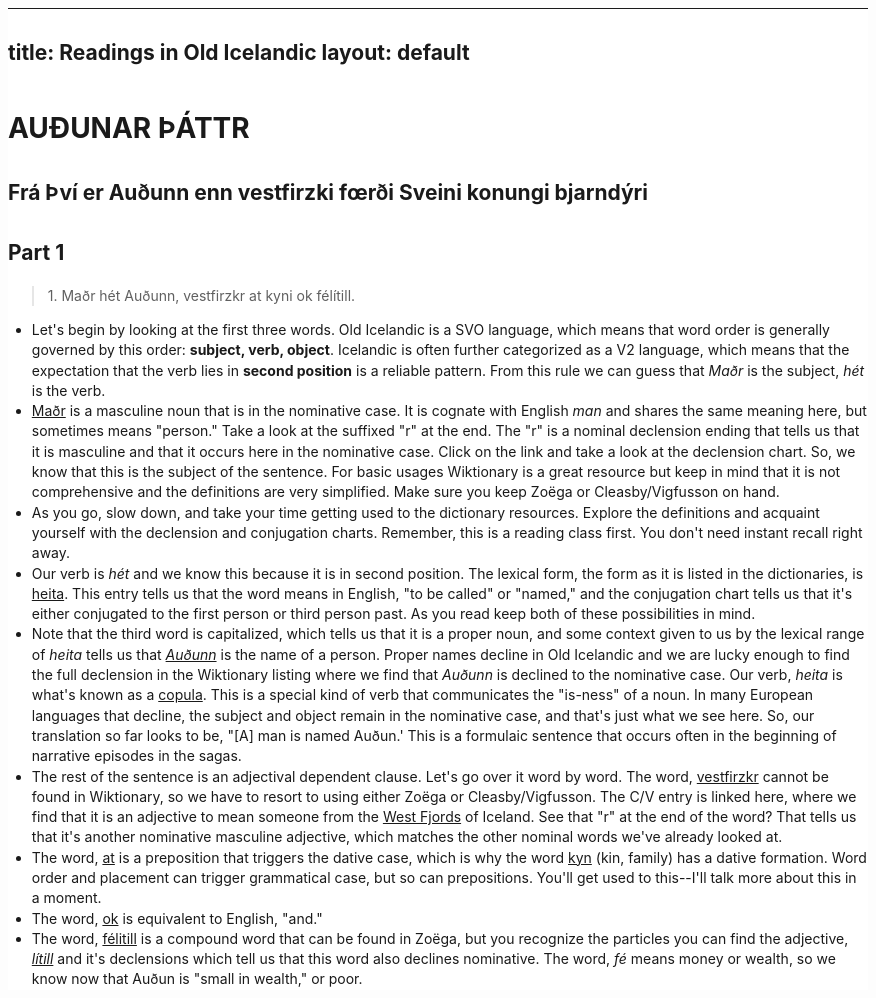 
---
title: Readings in Old Icelandic
layout: default
---

# AUÐUNAR ÞÁTTR
## Frá Því er Auðunn enn vestfirzki fœrði Sveini konungi bjarndýri
## Part 1

>1\. Maðr hét Auðunn, vestfirzkr at kyni ok félítill.

* Let's begin by looking at the first three words. Old Icelandic is a SVO language, which means that word order is generally governed by this order: __subject, verb, object__. Icelandic is often further categorized as a V2 language, which means that the expectation that the verb lies in __second position__ is a reliable pattern. From this rule we can guess that _Maðr_ is the subject, _hét_ is the verb. 
* [Maðr](https://en.wiktionary.org/wiki/maðr) is a masculine noun that is in the nominative case. It is cognate with English _man_ and shares the same meaning here, but sometimes means "person." Take a look at the suffixed "r" at the end. The "r" is a nominal declension ending that tells us that it is masculine and that it occurs here in the nominative case. Click on the link and take a look at the declension chart. So, we know that this is the subject of the sentence. For basic usages Wiktionary is a great resource but keep in mind that it is not comprehensive and the definitions are very simplified. Make sure you keep Zoëga or Cleasby/Vigfusson on hand.
* As you go, slow down, and take your time getting used to the dictionary resources. Explore the definitions and acquaint yourself with the declension and conjugation charts. Remember, this is a reading class first. You don't need instant recall right away.
* Our verb is _hét_ and we know this because it is in second position. The lexical form, the form as it is listed in the dictionaries, is [heita](https://en.wiktionary.org/wiki/heita#Old_Norse). This entry tells us that the word means in English, "to be called" or "named," and the conjugation chart tells us that it's either conjugated to the first person or third person past. As you read keep both of these possibilities in mind.
* Note that the third word is capitalized, which tells us that it is a proper noun, and some context given to us by the lexical range of _heita_ tells us that [_Auðunn_](https://en.wiktionary.org/wiki/Auðunn) is the name of a person. Proper names decline in Old Icelandic and we are lucky enough to find the full declension in the Wiktionary listing where we find that _Auðunn_ is declined to the nominative case. Our verb, _heita_ is what's known as a [copula](https://www.rcblack.net/grammar/copulae/). This is a special kind of verb that communicates the "is-ness" of a noun. In many European languages that decline, the subject and object remain in the nominative case, and that's just what we see here. So, our translation so far looks to be, "[A] man is named Auðun.' This is a formulaic sentence that occurs often in the beginning of narrative episodes in the sagas.
* The rest of the sentence is an adjectival dependent clause. Let's go over it word by word. The word, [vestfirzkr](http://www.germanic-lexicon-project.org/cgi-bin/gmc_search_v3?cmd=viewthis&id=cv:b0700:15) cannot be found in Wiktionary, so we have to resort to using either Zoëga or Cleasby/Vigfusson. The C/V entry is linked here, where we find that it is an adjective to mean someone from the [West Fjords](http://www.germanic-lexicon-project.org/cgi-bin/gmc_search_v3?cmd=viewthis&id=cv:b0700:12) of Iceland. See that "r" at the end of the word? That tells us that it's another nominative masculine adjective, which matches the other nominal words we've already looked at. 
* The word, [at](https://en.wiktionary.org/wiki/at#Preposition_4) is a preposition that triggers the dative case, which is why the word [kyn](https://en.wiktionary.org/wiki/kyn#Declension_3) (kin, family) has a dative formation. Word order and placement can trigger grammatical case, but so can prepositions. You'll get used to this--I'll talk more about this in a moment.
* The word, [ok](https://en.wiktionary.org/wiki/ok#Etymology_1) is equivalent to English, "and."
* The word, [félitill](https://en.wiktionary.org/wiki/f%C3%A9#Old_Norse) is a compound word that can be found in Zoëga, but you recognize the particles you can find the adjective, [_lítill_](https://en.wiktionary.org/wiki/l%C3%ADtill#Inflection_2) and it's declensions which tell us that this word also declines nominative. The word, _fé_ means money or wealth, so we know now that Auðun is "small in wealth," or poor.